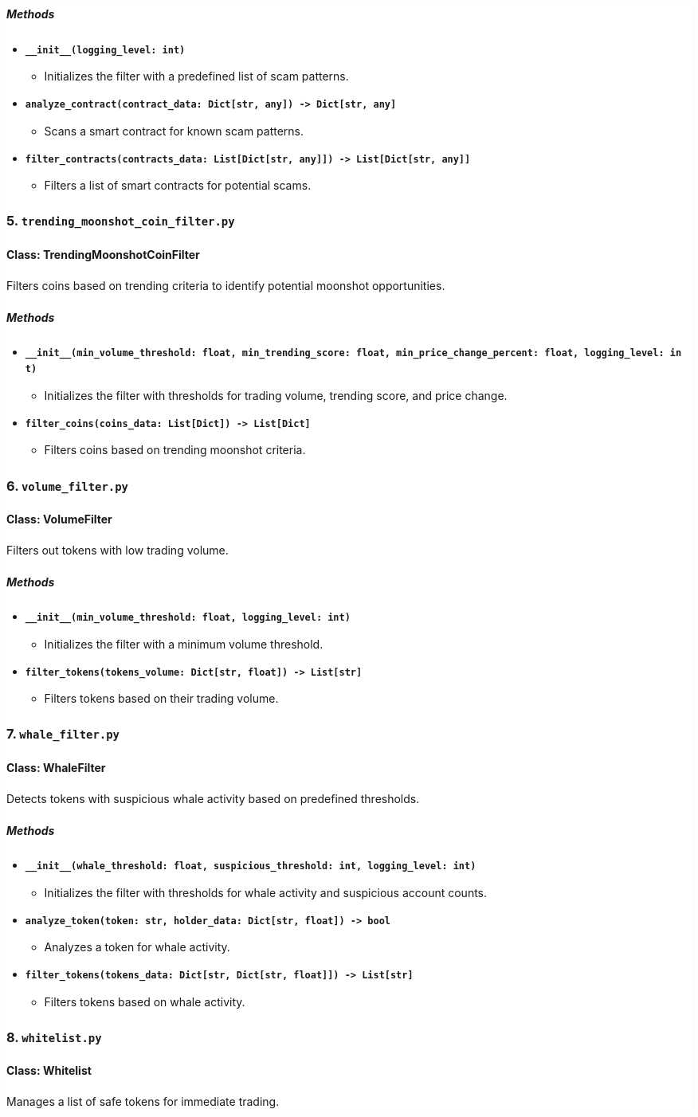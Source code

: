 ##### **Methods**
- **`__init__(logging_level: int)`**
  - Initializes the filter with a predefined list of scam patterns.

- **`analyze_contract(contract_data: Dict[str, any]) -> Dict[str, any]`**
  - Scans a smart contract for known scam patterns.

- **`filter_contracts(contracts_data: List[Dict[str, any]]) -> List[Dict[str, any]]`**
  - Filters a list of smart contracts for potential scams.

### **5. `trending_moonshot_coin_filter.py`**

#### **Class: TrendingMoonshotCoinFilter**
Filters coins based on trending criteria to identify potential moonshot opportunities.

##### **Methods**
- **`__init__(min_volume_threshold: float, min_trending_score: float, min_price_change_percent: float, logging_level: int)`**
  - Initializes the filter with thresholds for trading volume, trending score, and price change.

- **`filter_coins(coins_data: List[Dict]) -> List[Dict]`**
  - Filters coins based on trending moonshot criteria.

### **6. `volume_filter.py`**

#### **Class: VolumeFilter**
Filters out tokens with low trading volume.

##### **Methods**
- **`__init__(min_volume_threshold: float, logging_level: int)`**
  - Initializes the filter with a minimum volume threshold.

- **`filter_tokens(tokens_volume: Dict[str, float]) -> List[str]`**
  - Filters tokens based on their trading volume.

### **7. `whale_filter.py`**

#### **Class: WhaleFilter**
Detects tokens with suspicious whale activity based on predefined thresholds.

##### **Methods**
- **`__init__(whale_threshold: float, suspicious_threshold: int, logging_level: int)`**
  - Initializes the filter with thresholds for whale activity and suspicious account counts.

- **`analyze_token(token: str, holder_data: Dict[str, float]) -> bool`**
  - Analyzes a token for whale activity.

- **`filter_tokens(tokens_data: Dict[str, Dict[str, float]]) -> List[str]`**
  - Filters tokens based on whale activity.

### **8. `whitelist.py`**

#### **Class: Whitelist**
Manages a list of safe tokens for immediate trading.
